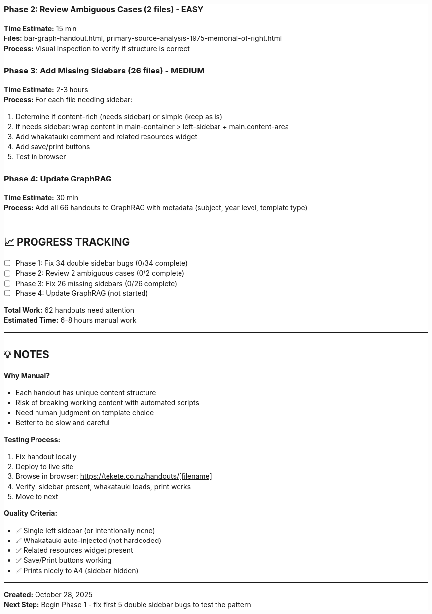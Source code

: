 ### Phase 2: Review Ambiguous Cases (2 files) - EASY
**Time Estimate:** 15 min  
**Files:** bar-graph-handout.html, primary-source-analysis-1975-memorial-of-right.html  
**Process:** Visual inspection to verify if structure is correct

### Phase 3: Add Missing Sidebars (26 files) - MEDIUM
**Time Estimate:** 2-3 hours  
**Process:** For each file needing sidebar:
1. Determine if content-rich (needs sidebar) or simple (keep as is)
2. If needs sidebar: wrap content in main-container > left-sidebar + main.content-area
3. Add whakataukī comment and related resources widget
4. Add save/print buttons
5. Test in browser

### Phase 4: Update GraphRAG
**Time Estimate:** 30 min  
**Process:** Add all 66 handouts to GraphRAG with metadata (subject, year level, template type)

---

## 📈 PROGRESS TRACKING

- [ ] Phase 1: Fix 34 double sidebar bugs (0/34 complete)
- [ ] Phase 2: Review 2 ambiguous cases (0/2 complete)
- [ ] Phase 3: Fix 26 missing sidebars (0/26 complete)
- [ ] Phase 4: Update GraphRAG (not started)

**Total Work:** 62 handouts need attention  
**Estimated Time:** 6-8 hours manual work

---

## 💡 NOTES

**Why Manual?**
- Each handout has unique content structure
- Risk of breaking working content with automated scripts
- Need human judgment on template choice
- Better to be slow and careful

**Testing Process:**
1. Fix handout locally
2. Deploy to live site
3. Browse in browser: https://tekete.co.nz/handouts/[filename]
4. Verify: sidebar present, whakataukī loads, print works
5. Move to next

**Quality Criteria:**
- ✅ Single left sidebar (or intentionally none)
- ✅ Whakataukī auto-injected (not hardcoded)
- ✅ Related resources widget present
- ✅ Save/Print buttons working
- ✅ Prints nicely to A4 (sidebar hidden)

---

**Created:** October 28, 2025  
**Next Step:** Begin Phase 1 - fix first 5 double sidebar bugs to test the pattern

